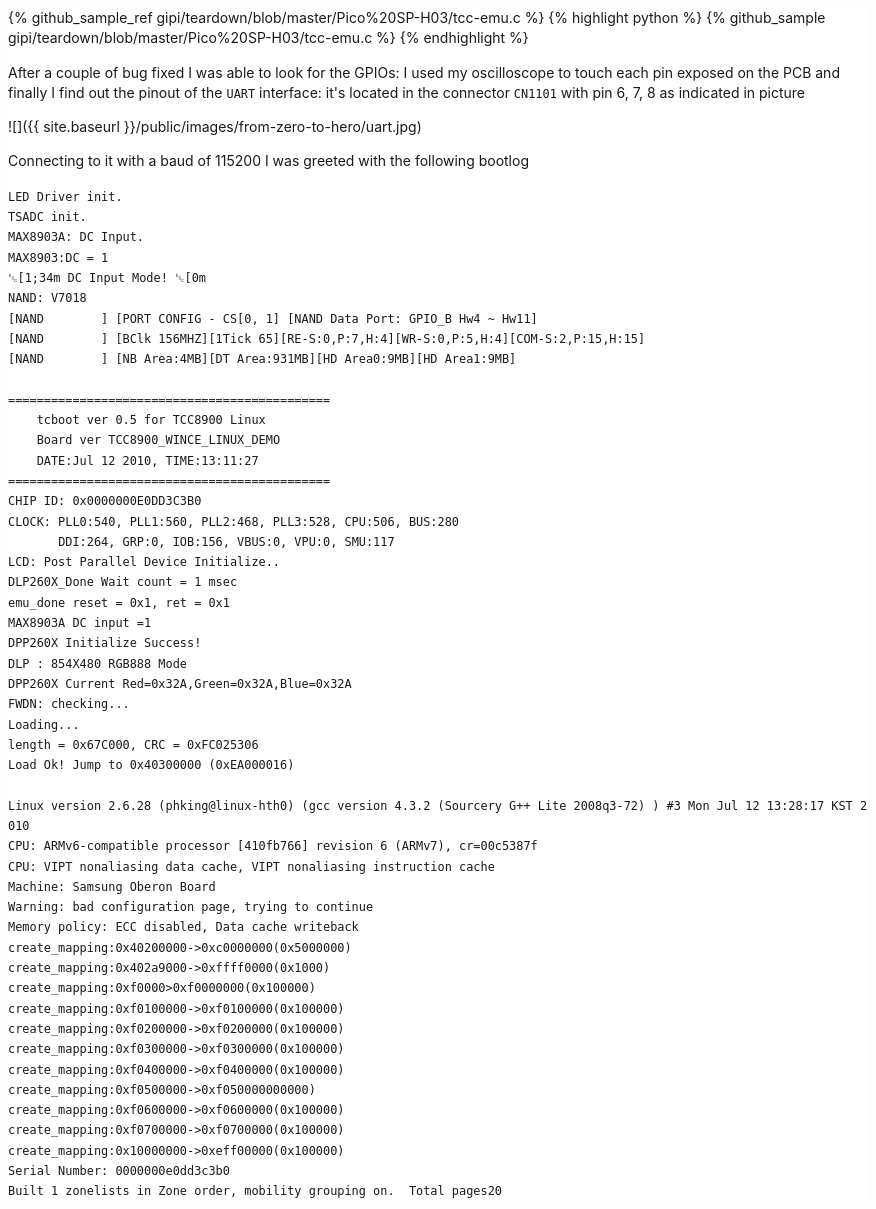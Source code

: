 {% github_sample_ref gipi/teardown/blob/master/Pico%20SP-H03/tcc-emu.c %}
{% highlight python %}
{% github_sample gipi/teardown/blob/master/Pico%20SP-H03/tcc-emu.c %}
{% endhighlight %}

After a couple of bug fixed I was able to look for the GPIOs: I used
my oscilloscope to touch each pin exposed on the PCB and finally
I find out the pinout of the ``UART``
interface: it's located in the connector ``CN1101`` with pin 6, 7, 8 as indicated in picture

![]({{ site.baseurl }}/public/images/from-zero-to-hero/uart.jpg)

Connecting to it with a baud of 115200 I was greeted with the following bootlog

```
LED Driver init.
TSADC init.
MAX8903A: DC Input.
MAX8903:DC = 1
␛[1;34m DC Input Mode! ␛[0m 
NAND: V7018
[NAND        ] [PORT CONFIG - CS[0, 1] [NAND Data Port: GPIO_B Hw4 ~ Hw11]
[NAND        ] [BClk 156MHZ][1Tick 65][RE-S:0,P:7,H:4][WR-S:0,P:5,H:4][COM-S:2,P:15,H:15]
[NAND        ] [NB Area:4MB][DT Area:931MB][HD Area0:9MB][HD Area1:9MB]

=============================================
    tcboot ver 0.5 for TCC8900 Linux
    Board ver TCC8900_WINCE_LINUX_DEMO
    DATE:Jul 12 2010, TIME:13:11:27
=============================================
CHIP ID: 0x0000000E0DD3C3B0
CLOCK: PLL0:540, PLL1:560, PLL2:468, PLL3:528, CPU:506, BUS:280  
       DDI:264, GRP:0, IOB:156, VBUS:0, VPU:0, SMU:117
LCD: Post Parallel Device Initialize..
DLP260X_Done Wait count = 1 msec 
emu_done reset = 0x1, ret = 0x1 
MAX8903A DC input =1 
DPP260X Initialize Success!
DLP : 854X480 RGB888 Mode
DPP260X Current Red=0x32A,Green=0x32A,Blue=0x32A
FWDN: checking...
Loading...
length = 0x67C000, CRC = 0xFC025306
Load Ok! Jump to 0x40300000 (0xEA000016)

Linux version 2.6.28 (phking@linux-hth0) (gcc version 4.3.2 (Sourcery G++ Lite 2008q3-72) ) #3 Mon Jul 12 13:28:17 KST 2010
CPU: ARMv6-compatible processor [410fb766] revision 6 (ARMv7), cr=00c5387f
CPU: VIPT nonaliasing data cache, VIPT nonaliasing instruction cache
Machine: Samsung Oberon Board
Warning: bad configuration page, trying to continue
Memory policy: ECC disabled, Data cache writeback
create_mapping:0x40200000->0xc0000000(0x5000000)
create_mapping:0x402a9000->0xffff0000(0x1000)
create_mapping:0xf0000>0xf0000000(0x100000)
create_mapping:0xf0100000->0xf0100000(0x100000)
create_mapping:0xf0200000->0xf0200000(0x100000)
create_mapping:0xf0300000->0xf0300000(0x100000)
create_mapping:0xf0400000->0xf0400000(0x100000)
create_mapping:0xf0500000->0xf050000000000)
create_mapping:0xf0600000->0xf0600000(0x100000)
create_mapping:0xf0700000->0xf0700000(0x100000)
create_mapping:0x10000000->0xeff00000(0x100000)
Serial Number: 0000000e0dd3c3b0
Built 1 zonelists in Zone order, mobility grouping on.  Total pages20
```